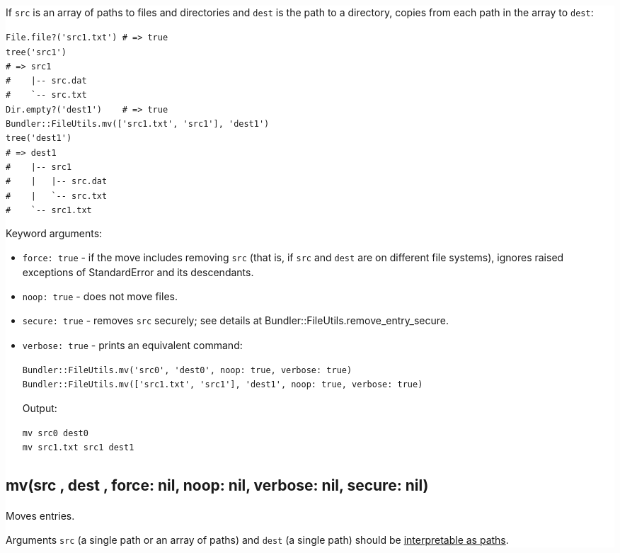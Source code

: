 If `src` is an array of paths to files and directories and `dest` is the path
to a directory, copies from each path in the array to `dest`:

    File.file?('src1.txt') # => true
    tree('src1')
    # => src1
    #    |-- src.dat
    #    `-- src.txt
    Dir.empty?('dest1')    # => true
    Bundler::FileUtils.mv(['src1.txt', 'src1'], 'dest1')
    tree('dest1')
    # => dest1
    #    |-- src1
    #    |   |-- src.dat
    #    |   `-- src.txt
    #    `-- src1.txt

Keyword arguments:

*   `force: true` - if the move includes removing `src` (that is, if `src` and
    `dest` are on different file systems), ignores raised exceptions of
    StandardError and its descendants.
*   `noop: true` - does not move files.
*   `secure: true` - removes `src` securely; see details at
    Bundler::FileUtils.remove_entry_secure.
*   `verbose: true` - prints an equivalent command:

        Bundler::FileUtils.mv('src0', 'dest0', noop: true, verbose: true)
        Bundler::FileUtils.mv(['src1.txt', 'src1'], 'dest1', noop: true, verbose: true)

    Output:

        mv src0 dest0
        mv src1.txt src1 dest1
## mv(src , dest , force: nil, noop: nil, verbose: nil, secure: nil) [](#method-c-mv)
Moves entries.

Arguments `src` (a single path or an array of paths) and `dest` (a single
path) should be [interpretable as paths](rdoc-ref:FileUtils@Path+Arguments).
